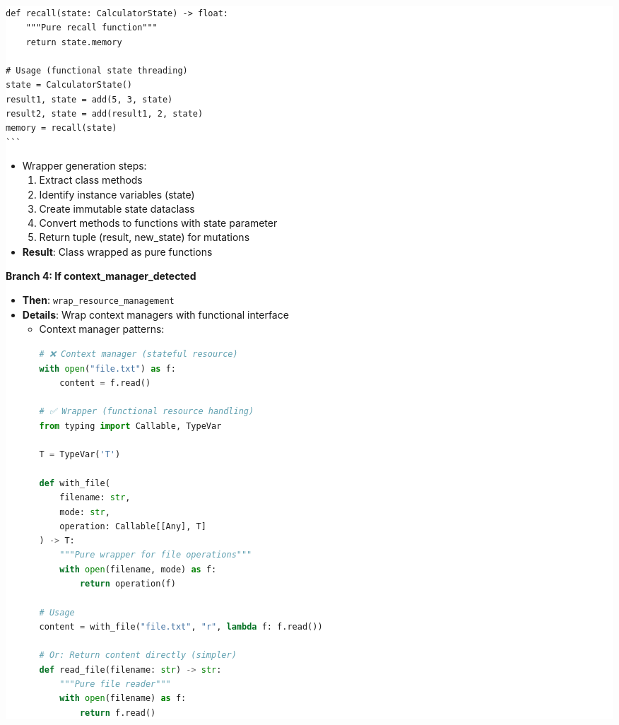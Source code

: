     def recall(state: CalculatorState) -> float:
        """Pure recall function"""
        return state.memory

    # Usage (functional state threading)
    state = CalculatorState()
    result1, state = add(5, 3, state)
    result2, state = add(result1, 2, state)
    memory = recall(state)
    ```
  - Wrapper generation steps:
    1. Extract class methods
    2. Identify instance variables (state)
    3. Create immutable state dataclass
    4. Convert methods to functions with state parameter
    5. Return tuple (result, new_state) for mutations
- **Result**: Class wrapped as pure functions

**Branch 4: If context_manager_detected**
- **Then**: `wrap_resource_management`
- **Details**: Wrap context managers with functional interface
  - Context manager patterns:
    ```python
    # ❌ Context manager (stateful resource)
    with open("file.txt") as f:
        content = f.read()

    # ✅ Wrapper (functional resource handling)
    from typing import Callable, TypeVar

    T = TypeVar('T')

    def with_file(
        filename: str,
        mode: str,
        operation: Callable[[Any], T]
    ) -> T:
        """Pure wrapper for file operations"""
        with open(filename, mode) as f:
            return operation(f)

    # Usage
    content = with_file("file.txt", "r", lambda f: f.read())

    # Or: Return content directly (simpler)
    def read_file(filename: str) -> str:
        """Pure file reader"""
        with open(filename) as f:
            return f.read()
